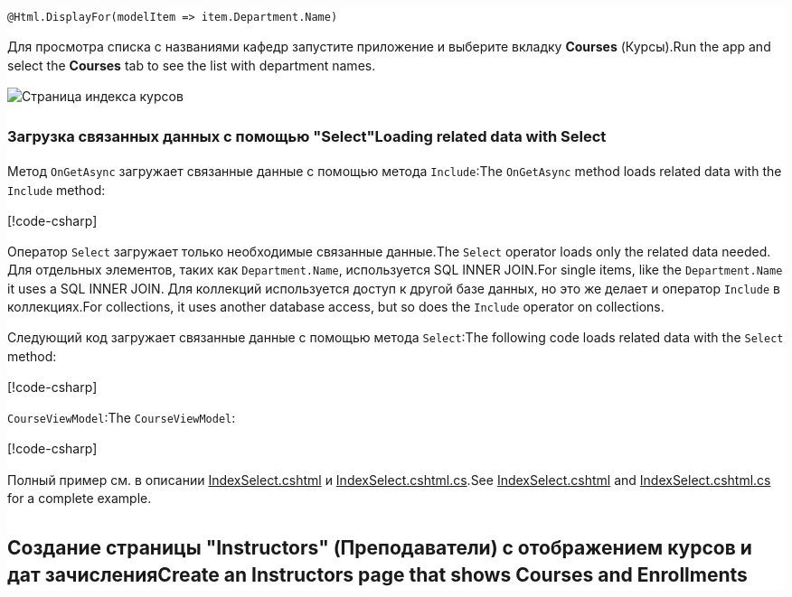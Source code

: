   ```html
  @Html.DisplayFor(modelItem => item.Department.Name)
  ```

<span data-ttu-id="b66ac-176">Для просмотра списка с названиями кафедр запустите приложение и выберите вкладку **Courses** (Курсы).</span><span class="sxs-lookup"><span data-stu-id="b66ac-176">Run the app and select the **Courses** tab to see the list with department names.</span></span>

![Страница индекса курсов](read-related-data/_static/courses-index.png)

<a name="select"></a>
### <a name="loading-related-data-with-select"></a><span data-ttu-id="b66ac-178">Загрузка связанных данных с помощью "Select"</span><span class="sxs-lookup"><span data-stu-id="b66ac-178">Loading related data with Select</span></span>

<span data-ttu-id="b66ac-179">Метод `OnGetAsync` загружает связанные данные с помощью метода `Include`:</span><span class="sxs-lookup"><span data-stu-id="b66ac-179">The `OnGetAsync` method loads related data with the `Include` method:</span></span>

[!code-csharp[](intro/samples/cu/Pages/Courses/Index.cshtml.cs?name=snippet_RevisedIndexMethod&highlight=4)]

<span data-ttu-id="b66ac-180">Оператор `Select` загружает только необходимые связанные данные.</span><span class="sxs-lookup"><span data-stu-id="b66ac-180">The `Select` operator loads only the related data needed.</span></span> <span data-ttu-id="b66ac-181">Для отдельных элементов, таких как `Department.Name`, используется SQL INNER JOIN.</span><span class="sxs-lookup"><span data-stu-id="b66ac-181">For single items, like the `Department.Name` it uses a SQL INNER JOIN.</span></span> <span data-ttu-id="b66ac-182">Для коллекций используется доступ к другой базе данных, но это же делает и оператор `Include` в коллекциях.</span><span class="sxs-lookup"><span data-stu-id="b66ac-182">For collections, it uses another database access, but so does the `Include` operator on collections.</span></span>

<span data-ttu-id="b66ac-183">Следующий код загружает связанные данные с помощью метода `Select`:</span><span class="sxs-lookup"><span data-stu-id="b66ac-183">The following code loads related data with the `Select` method:</span></span>

[!code-csharp[](intro/samples/cu/Pages/Courses/IndexSelect.cshtml.cs?name=snippet_RevisedIndexMethod&highlight=4)]

<span data-ttu-id="b66ac-184">`CourseViewModel`:</span><span class="sxs-lookup"><span data-stu-id="b66ac-184">The `CourseViewModel`:</span></span>

[!code-csharp[](intro/samples/cu/Models/SchoolViewModels/CourseViewModel.cs?name=snippet)]

<span data-ttu-id="b66ac-185">Полный пример см. в описании [IndexSelect.cshtml](https://github.com/aspnet/Docs/tree/master/aspnetcore/data/ef-rp/intro/samples/cu/Pages/Courses/IndexSelect.cshtml) и [IndexSelect.cshtml.cs](https://github.com/aspnet/Docs/tree/master/aspnetcore/data/ef-rp/intro/samples/cu/Pages/Courses/IndexSelect.cshtml.cs).</span><span class="sxs-lookup"><span data-stu-id="b66ac-185">See [IndexSelect.cshtml](https://github.com/aspnet/Docs/tree/master/aspnetcore/data/ef-rp/intro/samples/cu/Pages/Courses/IndexSelect.cshtml) and [IndexSelect.cshtml.cs](https://github.com/aspnet/Docs/tree/master/aspnetcore/data/ef-rp/intro/samples/cu/Pages/Courses/IndexSelect.cshtml.cs) for a complete example.</span></span>

## <a name="create-an-instructors-page-that-shows-courses-and-enrollments"></a><span data-ttu-id="b66ac-186">Создание страницы "Instructors" (Преподаватели) с отображением курсов и дат зачисления</span><span class="sxs-lookup"><span data-stu-id="b66ac-186">Create an Instructors page that shows Courses and Enrollments</span></span>
